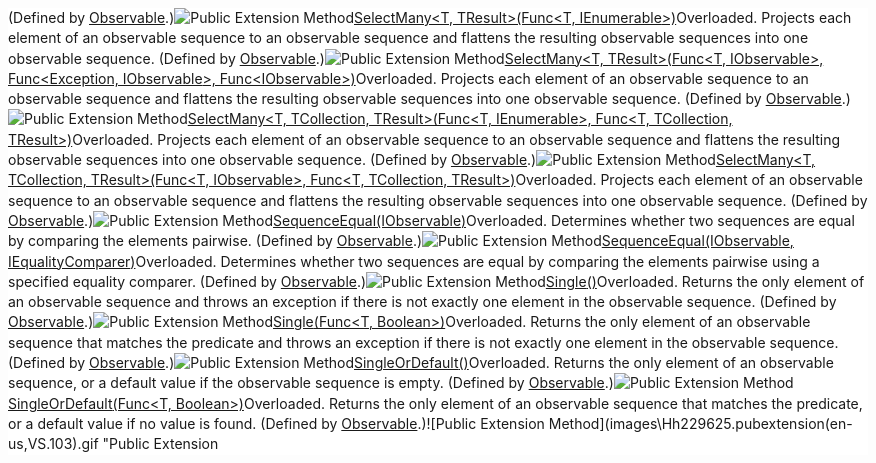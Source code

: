 (Defined by [Observable](Observable\Observable.md).)![Public Extension Method](images\Hh229625.pubextension(en-us,VS.103).gif "Public Extension Method")[SelectMany<T, TResult>(Func<T, IEnumerable<TResult>>)](https://msdn.microsoft.com/en-us/library/m:system.reactive.linq.observable.selectmany%60%602(system.iobservable%7b%60%600%7d%2csystem.func%7b%60%600%2csystem.collections.generic.ienumerable%7b%60%601%7d%7d)(v=VS.103))Overloaded. Projects each element of an observable sequence to an observable sequence and flattens the resulting observable sequences into one observable sequence. (Defined by [Observable](Observable\Observable.md).)![Public Extension Method](images\Hh229625.pubextension(en-us,VS.103).gif "Public Extension Method")[SelectMany<T, TResult>(Func<T, IObservable<TResult>>, Func<Exception, IObservable<TResult>>, Func<IObservable<TResult>>)](https://msdn.microsoft.com/en-us/library/m:system.reactive.linq.observable.selectmany%60%602(system.iobservable%7b%60%600%7d%2csystem.func%7b%60%600%2csystem.iobservable%7b%60%601%7d%7d%2csystem.func%7bsystem.exception%2csystem.iobservable%7b%60%601%7d%7d%2csystem.func%7bsystem.iobservable%7b%60%601%7d%7d)(v=VS.103))Overloaded. Projects each element of an observable sequence to an observable sequence and flattens the resulting observable sequences into one observable sequence. (Defined by [Observable](Observable\Observable.md).)![Public Extension Method](images\Hh229625.pubextension(en-us,VS.103).gif "Public Extension Method")[SelectMany<T, TCollection, TResult>(Func<T, IEnumerable<TCollection>>, Func<T, TCollection, TResult>)](https://msdn.microsoft.com/en-us/library/m:system.reactive.linq.observable.selectmany%60%603(system.iobservable%7b%60%600%7d%2csystem.func%7b%60%600%2csystem.collections.generic.ienumerable%7b%60%601%7d%7d%2csystem.func%7b%60%600%2c%60%601%2c%60%602%7d)(v=VS.103))Overloaded. Projects each element of an observable sequence to an observable sequence and flattens the resulting observable sequences into one observable sequence. (Defined by [Observable](Observable\Observable.md).)![Public Extension Method](images\Hh229625.pubextension(en-us,VS.103).gif "Public Extension Method")[SelectMany<T, TCollection, TResult>(Func<T, IObservable<TCollection>>, Func<T, TCollection, TResult>)](https://msdn.microsoft.com/en-us/library/m:system.reactive.linq.observable.selectmany%60%603(system.iobservable%7b%60%600%7d%2csystem.func%7b%60%600%2csystem.iobservable%7b%60%601%7d%7d%2csystem.func%7b%60%600%2c%60%601%2c%60%602%7d)(v=VS.103))Overloaded. Projects each element of an observable sequence to an observable sequence and flattens the resulting observable sequences into one observable sequence. (Defined by [Observable](Observable\Observable.md).)![Public Extension Method](images\Hh229625.pubextension(en-us,VS.103).gif "Public Extension Method")[SequenceEqual<T>(IObservable<T>)](https://msdn.microsoft.com/en-us/library/m:system.reactive.linq.observable.sequenceequal%60%601(system.iobservable%7b%60%600%7d%2csystem.iobservable%7b%60%600%7d)(v=VS.103))Overloaded. Determines whether two sequences are equal by comparing the elements pairwise. (Defined by [Observable](Observable\Observable.md).)![Public Extension Method](images\Hh229625.pubextension(en-us,VS.103).gif "Public Extension Method")[SequenceEqual<T>(IObservable<T>, IEqualityComparer<T>)](https://msdn.microsoft.com/en-us/library/m:system.reactive.linq.observable.sequenceequal%60%601(system.iobservable%7b%60%600%7d%2csystem.iobservable%7b%60%600%7d%2csystem.collections.generic.iequalitycomparer%7b%60%600%7d)(v=VS.103))Overloaded. Determines whether two sequences are equal by comparing the elements pairwise using a specified equality comparer. (Defined by [Observable](Observable\Observable.md).)![Public Extension Method](images\Hh229625.pubextension(en-us,VS.103).gif "Public Extension Method")[Single<T>()](https://msdn.microsoft.com/en-us/library/m:system.reactive.linq.observable.single%60%601(system.iobservable%7b%60%600%7d)(v=VS.103))Overloaded. Returns the only element of an observable sequence and throws an exception if there is not exactly one element in the observable sequence. (Defined by [Observable](Observable\Observable.md).)![Public Extension Method](images\Hh229625.pubextension(en-us,VS.103).gif "Public Extension Method")[Single<T>(Func<T, Boolean>)](https://msdn.microsoft.com/en-us/library/m:system.reactive.linq.observable.single%60%601(system.iobservable%7b%60%600%7d%2csystem.func%7b%60%600%2csystem.boolean%7d)(v=VS.103))Overloaded. Returns the only element of an observable sequence that matches the predicate and throws an exception if there is not exactly one element in the observable sequence. (Defined by [Observable](Observable\Observable.md).)![Public Extension Method](images\Hh229625.pubextension(en-us,VS.103).gif "Public Extension Method")[SingleOrDefault<T>()](https://msdn.microsoft.com/en-us/library/m:system.reactive.linq.observable.singleordefault%60%601(system.iobservable%7b%60%600%7d)(v=VS.103))Overloaded. Returns the only element of an observable sequence, or a default value if the observable sequence is empty. (Defined by [Observable](Observable\Observable.md).)![Public Extension Method](images\Hh229625.pubextension(en-us,VS.103).gif "Public Extension Method")[SingleOrDefault<T>(Func<T, Boolean>)](https://msdn.microsoft.com/en-us/library/m:system.reactive.linq.observable.singleordefault%60%601(system.iobservable%7b%60%600%7d%2csystem.func%7b%60%600%2csystem.boolean%7d)(v=VS.103))Overloaded. Returns the only element of an observable sequence that matches the predicate, or a default value if no value is found. (Defined by [Observable](Observable\Observable.md).)![Public Extension Method](images\Hh229625.pubextension(en-us,VS.103).gif "Public Extension